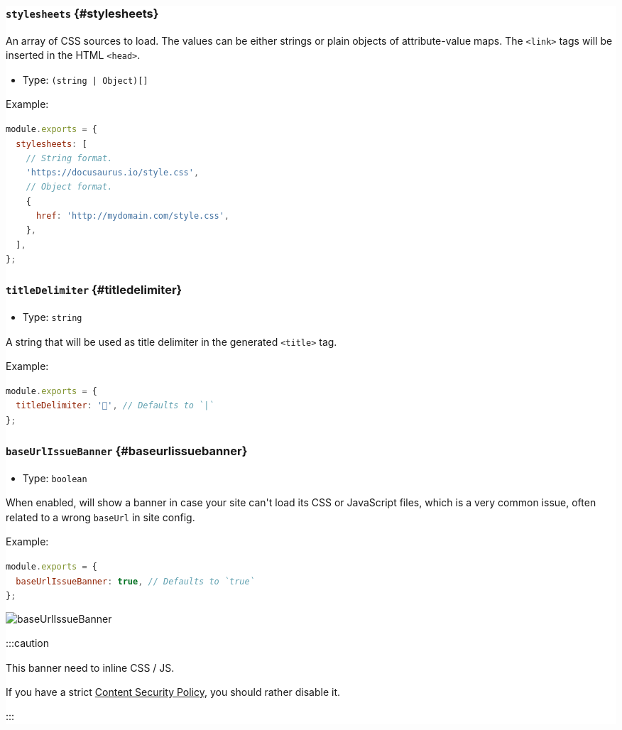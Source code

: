 ### `stylesheets` {#stylesheets}

An array of CSS sources to load. The values can be either strings or plain objects of attribute-value maps. The `<link>` tags will be inserted in the HTML `<head>`.

- Type: `(string | Object)[]`

Example:

```js title="docusaurus.config.js"
module.exports = {
  stylesheets: [
    // String format.
    'https://docusaurus.io/style.css',
    // Object format.
    {
      href: 'http://mydomain.com/style.css',
    },
  ],
};
```

### `titleDelimiter` {#titledelimiter}

- Type: `string`

A string that will be used as title delimiter in the generated `<title>` tag.

Example:

```js title="docusaurus.config.js"
module.exports = {
  titleDelimiter: '🦖', // Defaults to `|`
};
```

### `baseUrlIssueBanner` {#baseurlissuebanner}

- Type: `boolean`

When enabled, will show a banner in case your site can't load its CSS or JavaScript files, which is a very common issue, often related to a wrong `baseUrl` in site config.

Example:

```js title="docusaurus.config.js"
module.exports = {
  baseUrlIssueBanner: true, // Defaults to `true`
};
```

![baseUrlIssueBanner](/img/baseUrlIssueBanner.png)

:::caution

This banner need to inline CSS / JS.

If you have a strict [Content Security Policy](https://developer.mozilla.org/en-US/docs/Web/HTTP/CSP), you should rather disable it.

:::
